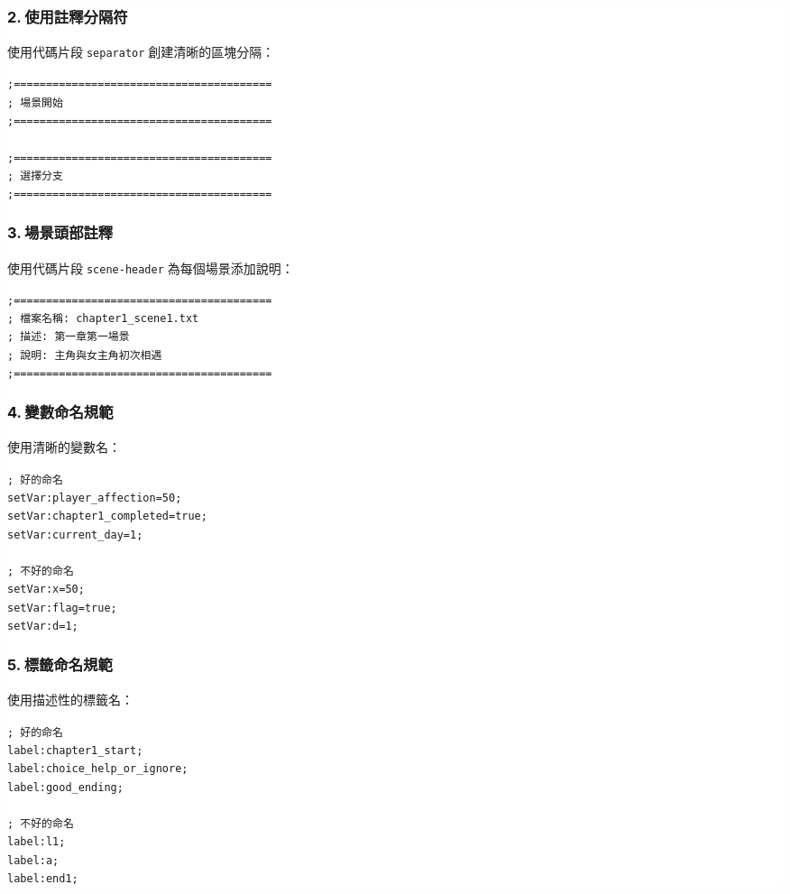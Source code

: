 ### 2. 使用註釋分隔符

使用代碼片段 `separator` 創建清晰的區塊分隔：

```webgal
;========================================
; 場景開始
;========================================

;========================================
; 選擇分支
;========================================
```

### 3. 場景頭部註釋

使用代碼片段 `scene-header` 為每個場景添加說明：

```webgal
;========================================
; 檔案名稱: chapter1_scene1.txt
; 描述: 第一章第一場景
; 說明: 主角與女主角初次相遇
;========================================
```

### 4. 變數命名規範

使用清晰的變數名：

```webgal
; 好的命名
setVar:player_affection=50;
setVar:chapter1_completed=true;
setVar:current_day=1;

; 不好的命名
setVar:x=50;
setVar:flag=true;
setVar:d=1;
```

### 5. 標籤命名規範

使用描述性的標籤名：

```webgal
; 好的命名
label:chapter1_start;
label:choice_help_or_ignore;
label:good_ending;

; 不好的命名
label:l1;
label:a;
label:end1;
```
